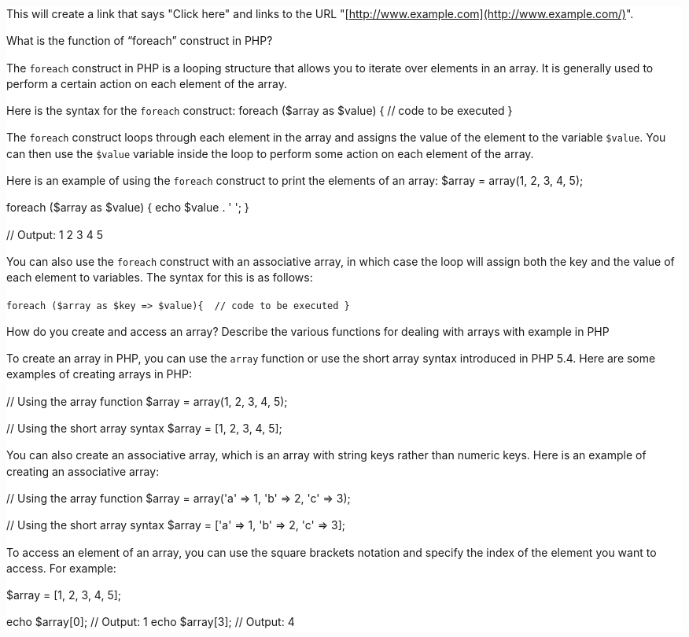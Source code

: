 This will create a link that says "Click here" and links to the URL "[http://www.example.com](http://www.example.com/)".

What is the function of “foreach” construct in PHP?

The `foreach` construct in PHP is a looping structure that allows you to iterate over elements in an array. It is generally used to perform a certain action on each element of the array.

Here is the syntax for the `foreach` construct:
foreach ($array as $value) {
    // code to be executed
}

The `foreach` construct loops through each element in the array and assigns the value of the element to the variable `$value`. You can then use the `$value` variable inside the loop to perform some action on each element of the array.

Here is an example of using the `foreach` construct to print the elements of an array:
$array = array(1, 2, 3, 4, 5);

foreach ($array as $value) {
    echo $value . ' ';
}

// Output: 1 2 3 4 5

You can also use the `foreach` construct with an associative array, in which case the loop will assign both the key and the value of each element to variables. The syntax for this is as follows:

`foreach ($array as $key => $value){ 
// code to be executed
}`

How do you create and access an array? Describe the various functions for dealing with arrays with example in PHP

To create an array in PHP, you can use the `array` function or use the short array syntax introduced in PHP 5.4. Here are some examples of creating arrays in PHP:

// Using the array function
$array = array(1, 2, 3, 4, 5);

// Using the short array syntax
$array = [1, 2, 3, 4, 5];

You can also create an associative array, which is an array with string keys rather than numeric keys. Here is an example of creating an associative array:

// Using the array function
$array = array('a' => 1, 'b' => 2, 'c' => 3);

// Using the short array syntax
$array = ['a' => 1, 'b' => 2, 'c' => 3];

To access an element of an array, you can use the square brackets notation and specify the index of the element you want to access. For example:

$array = [1, 2, 3, 4, 5];

echo $array[0]; // Output: 1
echo $array[3]; // Output: 4
